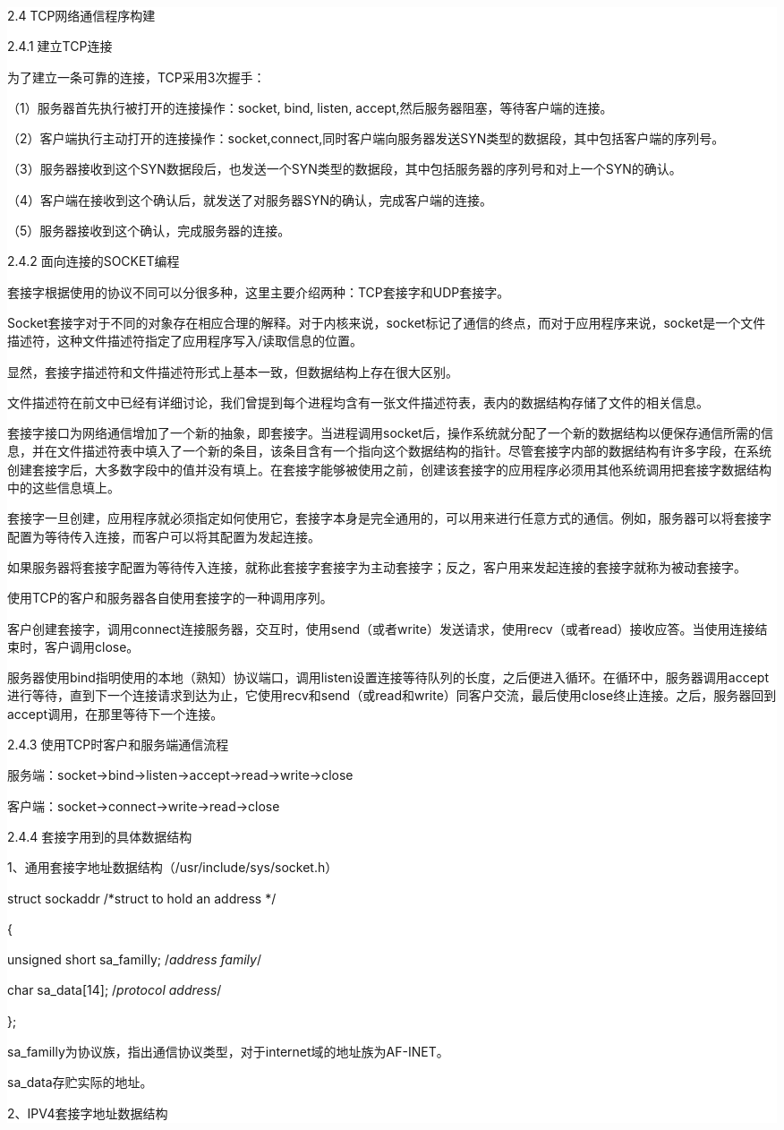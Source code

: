 2.4 TCP网络通信程序构建

2.4.1 建立TCP连接

为了建立一条可靠的连接，TCP采用3次握手：

（1）服务器首先执行被打开的连接操作：socket, bind, listen, accept,然后服务器阻塞，等待客户端的连接。

（2）客户端执行主动打开的连接操作：socket,connect,同时客户端向服务器发送SYN类型的数据段，其中包括客户端的序列号。

（3）服务器接收到这个SYN数据段后，也发送一个SYN类型的数据段，其中包括服务器的序列号和对上一个SYN的确认。

（4）客户端在接收到这个确认后，就发送了对服务器SYN的确认，完成客户端的连接。

（5）服务器接收到这个确认，完成服务器的连接。

2.4.2 面向连接的SOCKET编程

套接字根据使用的协议不同可以分很多种，这里主要介绍两种：TCP套接字和UDP套接字。

Socket套接字对于不同的对象存在相应合理的解释。对于内核来说，socket标记了通信的终点，而对于应用程序来说，socket是一个文件描述符，这种文件描述符指定了应用程序写入/读取信息的位置。

显然，套接字描述符和文件描述符形式上基本一致，但数据结构上存在很大区别。

文件描述符在前文中已经有详细讨论，我们曾提到每个进程均含有一张文件描述符表，表内的数据结构存储了文件的相关信息。

套接字接口为网络通信增加了一个新的抽象，即套接字。当进程调用socket后，操作系统就分配了一个新的数据结构以便保存通信所需的信息，并在文件描述符表中填入了一个新的条目，该条目含有一个指向这个数据结构的指针。尽管套接字内部的数据结构有许多字段，在系统创建套接字后，大多数字段中的值并没有填上。在套接字能够被使用之前，创建该套接字的应用程序必须用其他系统调用把套接字数据结构中的这些信息填上。

套接字一旦创建，应用程序就必须指定如何使用它，套接字本身是完全通用的，可以用来进行任意方式的通信。例如，服务器可以将套接字配置为等待传入连接，而客户可以将其配置为发起连接。

如果服务器将套接字配置为等待传入连接，就称此套接字套接字为主动套接字；反之，客户用来发起连接的套接字就称为被动套接字。

使用TCP的客户和服务器各自使用套接字的一种调用序列。

客户创建套接字，调用connect连接服务器，交互时，使用send（或者write）发送请求，使用recv（或者read）接收应答。当使用连接结束时，客户调用close。

服务器使用bind指明使用的本地（熟知）协议端口，调用listen设置连接等待队列的长度，之后便进入循环。在循环中，服务器调用accept进行等待，直到下一个连接请求到达为止，它使用recv和send（或read和write）同客户交流，最后使用close终止连接。之后，服务器回到accept调用，在那里等待下一个连接。

2.4.3 使用TCP时客户和服务端通信流程

服务端：socket-&gt;bind-&gt;listen-&gt;accept-&gt;read-&gt;write-&gt;close

客户端：socket-&gt;connect-&gt;write-&gt;read-&gt;close

2.4.4 套接字用到的具体数据结构

1、通用套接字地址数据结构（/usr/include/sys/socket.h）

struct sockaddr   /*struct  to hold an address */

{

unsigned short sa_familly;     /*address family*/

char        sa_data[14];       /*protocol address*/

};

sa_familly为协议族，指出通信协议类型，对于internet域的地址族为AF-INET。

sa_data存贮实际的地址。

2、IPV4套接字地址数据结构
